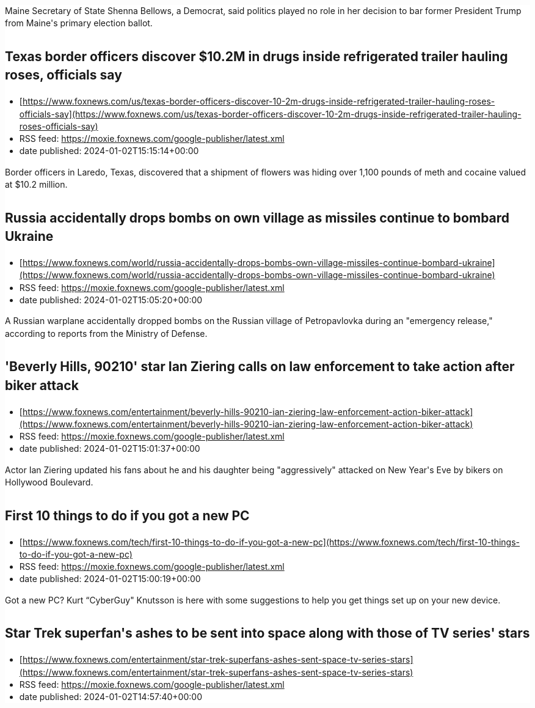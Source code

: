 Maine Secretary of State Shenna Bellows, a Democrat, said politics played no role in her decision to bar former President Trump from Maine&apos;s primary election ballot.

## Texas border officers discover $10.2M in drugs inside refrigerated trailer hauling roses, officials say
 - [https://www.foxnews.com/us/texas-border-officers-discover-10-2m-drugs-inside-refrigerated-trailer-hauling-roses-officials-say](https://www.foxnews.com/us/texas-border-officers-discover-10-2m-drugs-inside-refrigerated-trailer-hauling-roses-officials-say)
 - RSS feed: https://moxie.foxnews.com/google-publisher/latest.xml
 - date published: 2024-01-02T15:15:14+00:00

Border officers in Laredo, Texas, discovered that a shipment of flowers was hiding over 1,100 pounds of meth and cocaine valued at $10.2 million.

## Russia accidentally drops bombs on own village as missiles continue to bombard Ukraine
 - [https://www.foxnews.com/world/russia-accidentally-drops-bombs-own-village-missiles-continue-bombard-ukraine](https://www.foxnews.com/world/russia-accidentally-drops-bombs-own-village-missiles-continue-bombard-ukraine)
 - RSS feed: https://moxie.foxnews.com/google-publisher/latest.xml
 - date published: 2024-01-02T15:05:20+00:00

A Russian warplane accidentally dropped bombs on the Russian village of Petropavlovka during an &quot;emergency release,&quot; according to reports from the Ministry of Defense.

## 'Beverly Hills, 90210' star Ian Ziering calls on law enforcement to take action after biker attack
 - [https://www.foxnews.com/entertainment/beverly-hills-90210-ian-ziering-law-enforcement-action-biker-attack](https://www.foxnews.com/entertainment/beverly-hills-90210-ian-ziering-law-enforcement-action-biker-attack)
 - RSS feed: https://moxie.foxnews.com/google-publisher/latest.xml
 - date published: 2024-01-02T15:01:37+00:00

Actor Ian Ziering updated his fans about he and his daughter being &quot;aggressively&quot; attacked on New Year&apos;s Eve by bikers on Hollywood Boulevard.

## First 10 things to do if you got a new PC
 - [https://www.foxnews.com/tech/first-10-things-to-do-if-you-got-a-new-pc](https://www.foxnews.com/tech/first-10-things-to-do-if-you-got-a-new-pc)
 - RSS feed: https://moxie.foxnews.com/google-publisher/latest.xml
 - date published: 2024-01-02T15:00:19+00:00

Got a new PC? Kurt “CyberGuy&quot; Knutsson is here with some suggestions to help you get things set up on your new device.

## Star Trek superfan's ashes to be sent into space along with those of TV series' stars
 - [https://www.foxnews.com/entertainment/star-trek-superfans-ashes-sent-space-tv-series-stars](https://www.foxnews.com/entertainment/star-trek-superfans-ashes-sent-space-tv-series-stars)
 - RSS feed: https://moxie.foxnews.com/google-publisher/latest.xml
 - date published: 2024-01-02T14:57:40+00:00

